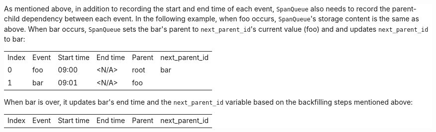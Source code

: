 As mentioned above, in addition to recording the start and end time of each event, `SpanQueue` also needs to record the parent-child dependency between each event. In the following example, when foo occurs, `SpanQueue`'s storage content is the same as above. When bar occurs, `SpanQueue` sets the bar's parent to `next_parent_id`'s current value (foo) and and updates `next_parent_id` to bar:

<table>
  <tr>
   <td>Index
   </td>
   <td>Event
   </td>
   <td>Start time
   </td>
   <td>End time
   </td>
   <td>Parent
   </td>
   <td>next_parent_id
   </td>
  </tr>
  <tr>
   <td>0
   </td>
   <td>foo
   </td>
   <td>09:00
   </td>
   <td>&lt;N/A>
   </td>
   <td>root
   </td>
   <td rowspan="2" >bar
   </td>
  </tr>
  <tr>
   <td>1
   </td>
   <td>bar
   </td>
   <td>09:01
   </td>
   <td>&lt;N/A>
   </td>
   <td>foo
   </td>
  </tr>
</table>

When bar is over, it updates bar's end time and the `next_parent_id` variable based on the backfilling steps mentioned above:

<table>
  <tr>
   <td>Index
   </td>
   <td>Event
   </td>
   <td>Start time
   </td>
   <td>End time
   </td>
   <td>Parent
   </td>
   <td>next_parent_id
   </td>